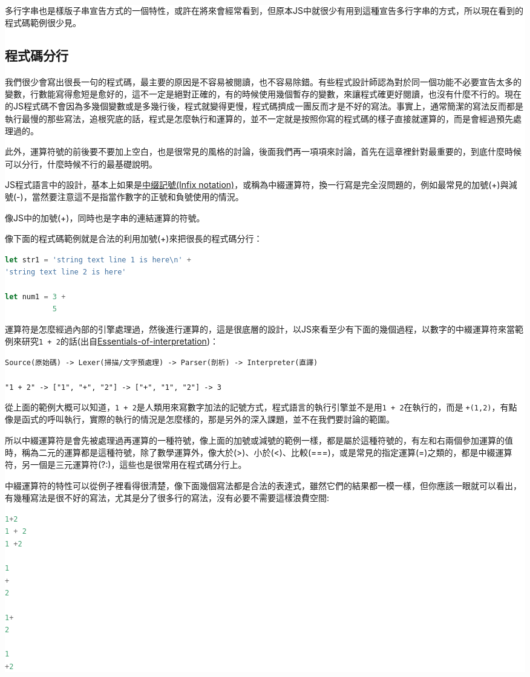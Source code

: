 多行字串也是樣版子串宣告方式的一個特性，或許在將來會經常看到，但原本JS中就很少有用到這種宣告多行字串的方式，所以現在看到的程式碼範例很少見。

## 程式碼分行

我們很少會寫出很長一句的程式碼，最主要的原因是不容易被閱讀，也不容易除錯。有些程式設計師認為對於同一個功能不必要宣告太多的變數，行數能寫得愈短是愈好的，這不一定是絕對正確的，有的時候使用幾個暫存的變數，來讓程式確更好閱讀，也沒有什麼不行的。現在的JS程式碼不會因為多幾個變數或是多幾行後，程式就變得更慢，程式碼擠成一團反而才是不好的寫法。事實上，通常簡潔的寫法反而都是執行最慢的那些寫法，追根究底的話，程式是怎麼執行和運算的，並不一定就是按照你寫的程式碼的樣子直接就運算的，而是會經過預先處理過的。

此外，運算符號的前後要不要加上空白，也是很常見的風格的討論，後面我們再一項項來討論，首先在這章裡針對最重要的，到底什麼時候可以分行，什麼時候不行的最基礎說明。

JS程式語言中的設計，基本上如果是[中缀記號(Infix notation)](https://en.wikipedia.org/wiki/Infix_notation)，或稱為中綴運算符，換一行寫是完全沒問題的，例如最常見的加號(+)與減號(-)，當然要注意這不是指當作數字的正號和負號使用的情況。

像JS中的加號(+)，同時也是字串的連結運算的符號。

像下面的程式碼範例就是合法的利用加號(+)來把很長的程式碼分行：

```js
let str1 = 'string text line 1 is here\n' +
'string text line 2 is here'

let num1 = 3 +
           5
```

運算符是怎麼經過內部的引擎處理過，然後進行運算的，這是很底層的設計，以JS來看至少有下面的幾個過程，以數字的中綴運算符來當範例來研究`1 + 2`的話(出自[Essentials-of-interpretation](https://github.com/DmitrySoshnikov/Essentials-of-interpretation/blob/master/src/lesson-3.js))：

```
Source(原始碼) -> Lexer(掃描/文字預處理) -> Parser(剖析) -> Interpreter(直譯)

"1 + 2" -> ["1", "+", "2"] -> ["+", "1", "2"] -> 3
```

從上面的範例大概可以知道，`1 + 2`是人類用來寫數字加法的記號方式，程式語言的執行引擎並不是用`1 + 2`在執行的，而是 `+(1,2)`，有點像是函式的呼叫執行，實際的執行的情況是怎麼樣的，那是另外的深入課題，並不在我們要討論的範圍。

所以中綴運算符是會先被處理過再運算的一種符號，像上面的加號或減號的範例一樣，都是屬於這種符號的，有左和右兩個參加運算的值時，稱為二元的運算都是這種符號，除了數學運算外，像大於(>)、小於(<)、比較(===)，或是常見的指定運算(=)之類的，都是中綴運算符，另一個是三元運算符(?:)，這些也是很常用在程式碼分行上。

中綴運算符的特性可以從例子裡看得很清楚，像下面幾個寫法都是合法的表達式，雖然它們的結果都一模一樣，但你應該一眼就可以看出，有幾種寫法是很不好的寫法，尤其是分了很多行的寫法，沒有必要不需要這樣浪費空間:

```js
1+2
1 + 2
1 +2

1
+
2

1+
2

1
+2
```
